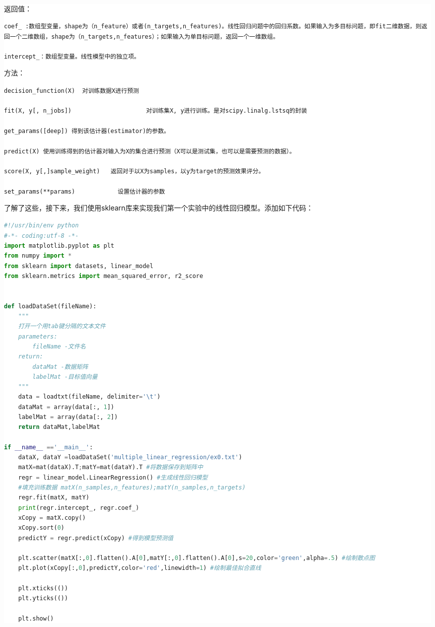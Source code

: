 返回值：

    coef_ :数组型变量，shape为（n_feature）或者(n_targets,n_features)。线性回归问题中的回归系数。如果输入为多目标问题，即fit二维数据，则返回一个二维数组，shape为（n_targets,n_features）；如果输入为单目标问题，返回一个一维数组。
    
    intercept_：数组型变量。线性模型中的独立项。


方法：

    decision_function(X)  对训练数据X进行预测
    
    fit(X, y[, n_jobs])                     对训练集X, y进行训练。是对scipy.linalg.lstsq的封装
    
    get_params([deep]) 得到该估计器(estimator)的参数。
    
    predict(X) 使用训练得到的估计器对输入为X的集合进行预测（X可以是测试集，也可以是需要预测的数据）。
    
    score(X, y[,]sample_weight)   返回对于以X为samples，以y为target的预测效果评分。
    
    set_params(**params)            设置估计器的参数


了解了这些，接下来，我们使用sklearn库来实现我们第一个实验中的线性回归模型。添加如下代码：


```python
#!/usr/bin/env python
#-*- coding:utf-8 -*-
import matplotlib.pyplot as plt
from numpy import *
from sklearn import datasets, linear_model
from sklearn.metrics import mean_squared_error, r2_score


def loadDataSet(fileName):      
    """
    打开一个用tab键分隔的文本文件
    parameters:
        fileName -文件名
    return:
        dataMat -数据矩阵
        labelMat -目标值向量
    """
    data = loadtxt(fileName, delimiter='\t')
    dataMat = array(data[:, 1])
    labelMat = array(data[:, 2])
    return dataMat,labelMat

if __name__ =='__main__':
    dataX, dataY =loadDataSet('multiple_linear_regression/ex0.txt')
    matX=mat(dataX).T;matY=mat(dataY).T #将数据保存到矩阵中
    regr = linear_model.LinearRegression() #生成线性回归模型
    #填充训练数据 matX(n_samples,n_features);matY(n_samples,n_targets)
    regr.fit(matX, matY)
    print(regr.intercept_, regr.coef_)
    xCopy = matX.copy()
    xCopy.sort(0)
    predictY = regr.predict(xCopy) #得到模型预测值

    plt.scatter(matX[:,0].flatten().A[0],matY[:,0].flatten().A[0],s=20,color='green',alpha=.5) #绘制散点图
    plt.plot(xCopy[:,0],predictY,color='red',linewidth=1) #绘制最佳拟合直线
 
    plt.xticks(())
    plt.yticks(())

    plt.show()
```
